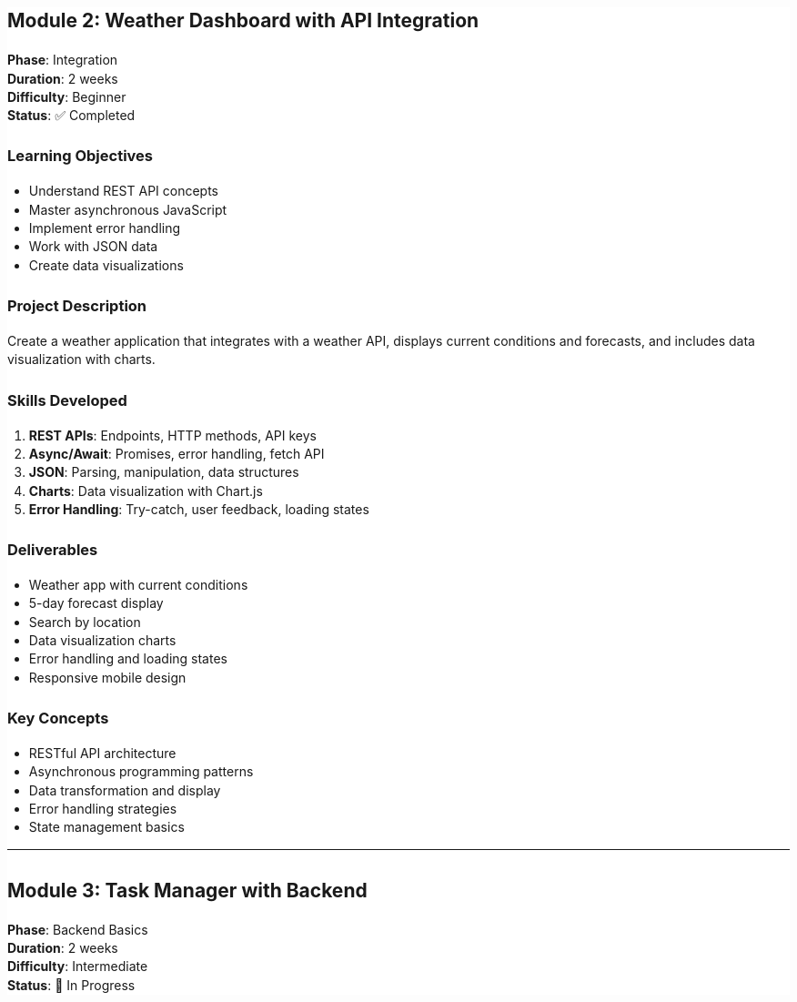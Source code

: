 
## Module 2: Weather Dashboard with API Integration

**Phase**: Integration  
**Duration**: 2 weeks  
**Difficulty**: Beginner  
**Status**: ✅ Completed

### Learning Objectives
- Understand REST API concepts
- Master asynchronous JavaScript
- Implement error handling
- Work with JSON data
- Create data visualizations

### Project Description
Create a weather application that integrates with a weather API, displays current conditions and forecasts, and includes data visualization with charts.

### Skills Developed
1. **REST APIs**: Endpoints, HTTP methods, API keys
2. **Async/Await**: Promises, error handling, fetch API
3. **JSON**: Parsing, manipulation, data structures
4. **Charts**: Data visualization with Chart.js
5. **Error Handling**: Try-catch, user feedback, loading states

### Deliverables
- Weather app with current conditions
- 5-day forecast display
- Search by location
- Data visualization charts
- Error handling and loading states
- Responsive mobile design

### Key Concepts
- RESTful API architecture
- Asynchronous programming patterns
- Data transformation and display
- Error handling strategies
- State management basics

---

## Module 3: Task Manager with Backend

**Phase**: Backend Basics  
**Duration**: 2 weeks  
**Difficulty**: Intermediate  
**Status**: 🔄 In Progress
